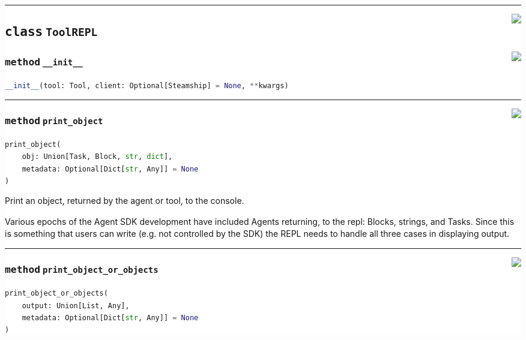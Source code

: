 




---

<a href="https://github.com/steamship-core/python-client/tree/main/src/steamship/utils/repl.py#L115"><img align="right" style="float:right;" src="https://img.shields.io/badge/-source-cccccc?style=flat-square"></a>

## <kbd>class</kbd> `ToolREPL`




<a href="https://github.com/steamship-core/python-client/tree/main/src/steamship/utils/repl.py#L119"><img align="right" style="float:right;" src="https://img.shields.io/badge/-source-cccccc?style=flat-square"></a>

### <kbd>method</kbd> `__init__`

```python
__init__(tool: Tool, client: Optional[Steamship] = None, **kwargs)
```








---

<a href="https://github.com/steamship-core/python-client/tree/main/src/steamship/utils/repl.py#L53"><img align="right" style="float:right;" src="https://img.shields.io/badge/-source-cccccc?style=flat-square"></a>

### <kbd>method</kbd> `print_object`

```python
print_object(
    obj: Union[Task, Block, str, dict],
    metadata: Optional[Dict[str, Any]] = None
)
```

Print an object, returned by the agent or tool, to the console. 

Various epochs of the Agent SDK development have included Agents returning, to the repl: Blocks, strings, and Tasks. Since this is something that users can write (e.g. not controlled by the SDK) the REPL needs to handle all three cases in displaying output. 

---

<a href="https://github.com/steamship-core/python-client/tree/main/src/steamship/utils/repl.py#L92"><img align="right" style="float:right;" src="https://img.shields.io/badge/-source-cccccc?style=flat-square"></a>

### <kbd>method</kbd> `print_object_or_objects`

```python
print_object_or_objects(
    output: Union[List, Any],
    metadata: Optional[Dict[str, Any]] = None
)
```
